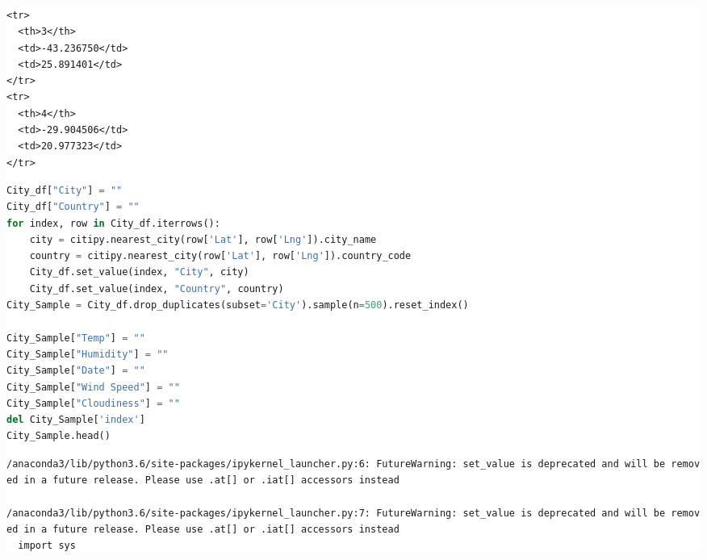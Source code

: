     <tr>
      <th>3</th>
      <td>-43.236750</td>
      <td>25.891401</td>
    </tr>
    <tr>
      <th>4</th>
      <td>-29.904506</td>
      <td>20.977323</td>
    </tr>
  </tbody>
</table>
</div>




```python
City_df["City"] = ""
City_df["Country"] = ""
for index, row in City_df.iterrows():
    city = citipy.nearest_city(row['Lat'], row['Lng']).city_name
    country = citipy.nearest_city(row['Lat'], row['Lng']).country_code
    City_df.set_value(index, "City", city)
    City_df.set_value(index, "Country", country)
City_Sample = City_df.drop_duplicates(subset='City').sample(n=500).reset_index()
    
City_Sample["Temp"] = ""
City_Sample["Humidity"] = ""
City_Sample["Date"] = ""
City_Sample["Wind Speed"] = ""
City_Sample["Cloudiness"] = ""
del City_Sample['index']
City_Sample.head()
```

    /anaconda3/lib/python3.6/site-packages/ipykernel_launcher.py:6: FutureWarning: set_value is deprecated and will be removed in a future release. Please use .at[] or .iat[] accessors instead
      
    /anaconda3/lib/python3.6/site-packages/ipykernel_launcher.py:7: FutureWarning: set_value is deprecated and will be removed in a future release. Please use .at[] or .iat[] accessors instead
      import sys





<div>
<style scoped>
    .dataframe tbody tr th:only-of-type {
        vertical-align: middle;
    }

    .dataframe tbody tr th {
        vertical-align: top;
    }
